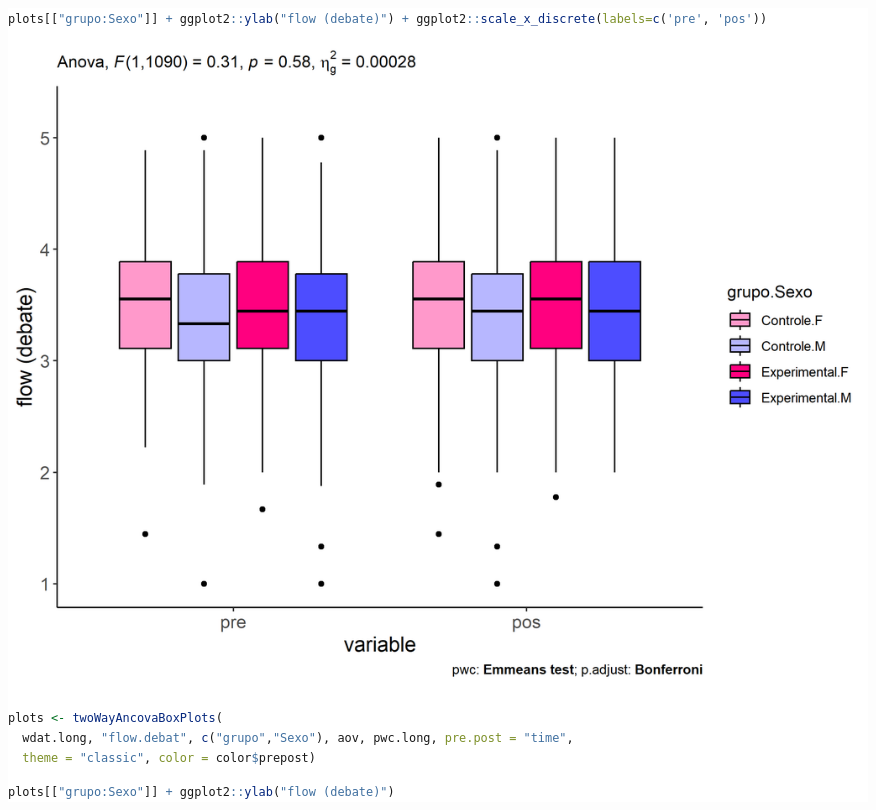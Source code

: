 ``` r
plots[["grupo:Sexo"]] + ggplot2::ylab("flow (debate)") + ggplot2::scale_x_discrete(labels=c('pre', 'pos'))
```

![](aov-wordgen-flow.debat_files/figure-gfm/unnamed-chunk-45-1.png)

``` r
plots <- twoWayAncovaBoxPlots(
  wdat.long, "flow.debat", c("grupo","Sexo"), aov, pwc.long, pre.post = "time",
  theme = "classic", color = color$prepost)
```

``` r
plots[["grupo:Sexo"]] + ggplot2::ylab("flow (debate)")
```
